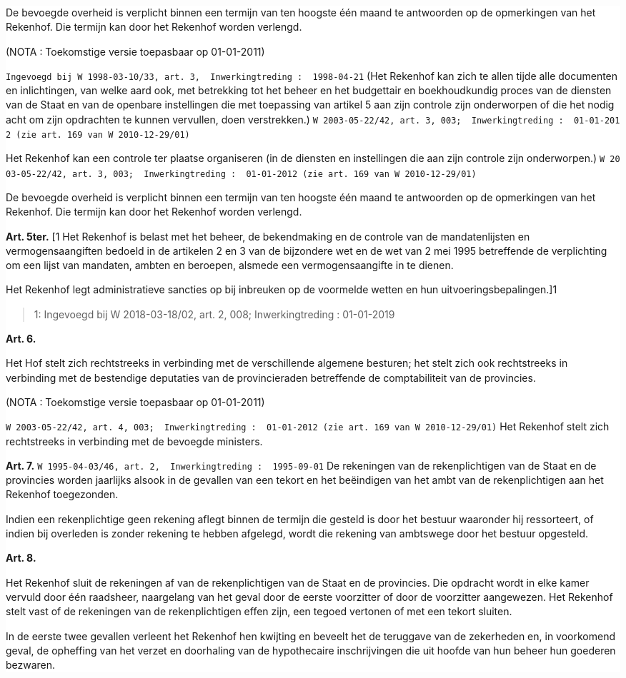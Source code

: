 De bevoegde overheid is verplicht binnen een termijn van ten hoogste één maand te antwoorden op de opmerkingen van het Rekenhof. Die termijn kan door het Rekenhof worden verlengd.

(NOTA : Toekomstige versie toepasbaar op 01-01-2011)

`Ingevoegd bij W 1998-03-10/33, art. 3,  Inwerkingtreding :  1998-04-21` (Het Rekenhof kan zich te allen tijde alle documenten en inlichtingen, van welke aard ook, met betrekking tot het beheer en het budgettair en boekhoudkundig proces van de diensten van de Staat en van de openbare instellingen die met toepassing van artikel 5 aan zijn controle zijn onderworpen of die het nodig acht om zijn opdrachten te kunnen vervullen, doen verstrekken.) `W 2003-05-22/42, art. 3, 003;  Inwerkingtreding :  01-01-2012 (zie art. 169 van W 2010-12-29/01)`

Het Rekenhof kan een controle ter plaatse organiseren (in de diensten en instellingen die aan zijn controle zijn onderworpen.) `W 2003-05-22/42, art. 3, 003;  Inwerkingtreding :  01-01-2012 (zie art. 169 van W 2010-12-29/01)`

De bevoegde overheid is verplicht binnen een termijn van ten hoogste één maand te antwoorden op de opmerkingen van het Rekenhof. Die termijn kan door het Rekenhof worden verlengd.


**Art. 5ter.** [1 Het Rekenhof is belast met het beheer, de bekendmaking en de controle van de mandatenlijsten en vermogensaangiften bedoeld in de artikelen 2 en 3 van de bijzondere wet en de wet van 2 mei 1995 betreffende de verplichting om een lijst van mandaten, ambten en beroepen, alsmede een vermogensaangifte in te dienen.

Het Rekenhof legt administratieve sancties op bij inbreuken op de voormelde wetten en hun uitvoeringsbepalingen.]1

> 1: Ingevoegd bij W 2018-03-18/02, art. 2, 008; Inwerkingtreding : 01-01-2019



**Art. 6.**

Het Hof stelt zich rechtstreeks in verbinding met de verschillende algemene besturen; het stelt zich ook rechtstreeks in verbinding met de bestendige deputaties van de provincieraden betreffende de comptabiliteit van de provincies.

(NOTA : Toekomstige versie toepasbaar op 01-01-2011)

`W 2003-05-22/42, art. 4, 003;  Inwerkingtreding :  01-01-2012 (zie art. 169 van W 2010-12-29/01)` Het Rekenhof stelt zich rechtstreeks in verbinding met de bevoegde ministers.


**Art. 7.** `W 1995-04-03/46, art. 2,  Inwerkingtreding :  1995-09-01` De rekeningen van de rekenplichtigen van de Staat en de provincies worden jaarlijks alsook in de gevallen van een tekort en het beëindigen van het ambt van de rekenplichtigen aan het Rekenhof toegezonden.

Indien een rekenplichtige geen rekening aflegt binnen de termijn die gesteld is door het bestuur waaronder hij ressorteert, of indien bij overleden is zonder rekening te hebben afgelegd, wordt die rekening van ambtswege door het bestuur opgesteld.


**Art. 8.** 

Het Rekenhof sluit de rekeningen af van de rekenplichtigen van de Staat en de provincies. Die opdracht wordt in elke kamer vervuld door één raadsheer, naargelang van het geval door de eerste voorzitter of door de voorzitter aangewezen. Het Rekenhof stelt vast of de rekeningen van de rekenplichtigen effen zijn, een tegoed vertonen of met een tekort sluiten.

In de eerste twee gevallen verleent het Rekenhof hen kwijting en beveelt het de teruggave van de zekerheden en, in voorkomend geval, de opheffing van het verzet en doorhaling van de hypothecaire inschrijvingen die uit hoofde van hun beheer hun goederen bezwaren. 
